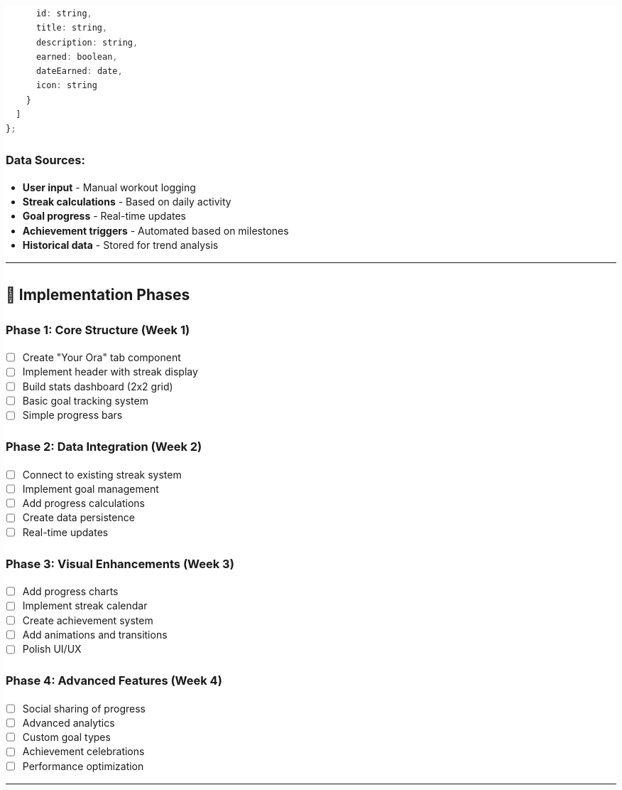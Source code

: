 ```javascript
      id: string,
      title: string,
      description: string,
      earned: boolean,
      dateEarned: date,
      icon: string
    }
  ]
};
```

### **Data Sources:**
- **User input** - Manual workout logging
- **Streak calculations** - Based on daily activity
- **Goal progress** - Real-time updates
- **Achievement triggers** - Automated based on milestones
- **Historical data** - Stored for trend analysis

---

## 🚀 **Implementation Phases**

### **Phase 1: Core Structure (Week 1)**
- [ ] Create "Your Ora" tab component
- [ ] Implement header with streak display
- [ ] Build stats dashboard (2x2 grid)
- [ ] Basic goal tracking system
- [ ] Simple progress bars

### **Phase 2: Data Integration (Week 2)**
- [ ] Connect to existing streak system
- [ ] Implement goal management
- [ ] Add progress calculations
- [ ] Create data persistence
- [ ] Real-time updates

### **Phase 3: Visual Enhancements (Week 3)**
- [ ] Add progress charts
- [ ] Implement streak calendar
- [ ] Create achievement system
- [ ] Add animations and transitions
- [ ] Polish UI/UX

### **Phase 4: Advanced Features (Week 4)**
- [ ] Social sharing of progress
- [ ] Advanced analytics
- [ ] Custom goal types
- [ ] Achievement celebrations
- [ ] Performance optimization

---